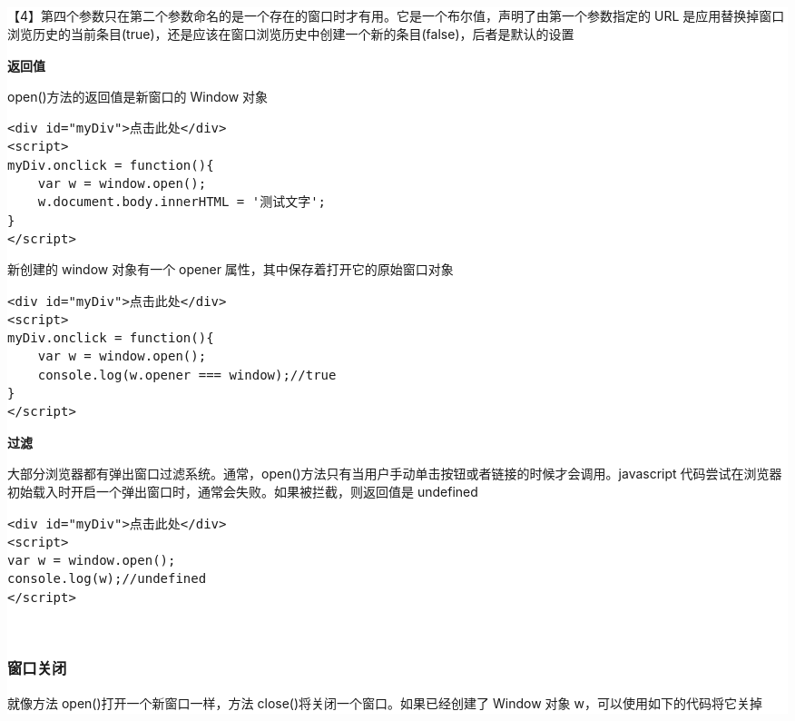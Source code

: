 <iframe style="width: 100%; height: 40px;" src="https://demo.xiaohuochai.site/js/window/w8.html" frameborder="0" width="320" height="240"></iframe>

【4】第四个参数只在第二个参数命名的是一个存在的窗口时才有用。它是一个布尔值，声明了由第一个参数指定的 URL 是应用替换掉窗口浏览历史的当前条目(true)，还是应该在窗口浏览历史中创建一个新的条目(false)，后者是默认的设置

**返回值**

open()方法的返回值是新窗口的 Window 对象

<div class="cnblogs_code">
<pre>&lt;div id="myDiv"&gt;点击此处&lt;/div&gt;
&lt;script&gt;
myDiv.onclick = function(){
    var w = window.open();
    w.document.body.innerHTML = '测试文字';
}
&lt;/script&gt;</pre>
</div>

<iframe style="width: 100%; height: 40px;" src="https://demo.xiaohuochai.site/js/window/w9.html" frameborder="0" width="320" height="240"></iframe>

新创建的 window 对象有一个 opener 属性，其中保存着打开它的原始窗口对象

<div class="cnblogs_code">
<pre>&lt;div id="myDiv"&gt;点击此处&lt;/div&gt;
&lt;script&gt;
myDiv.onclick = function(){
    var w = window.open();
    console.log(w.opener === window);//true
}
&lt;/script&gt;</pre>
</div>

<iframe style="width: 100%; height: 40px;" src="https://demo.xiaohuochai.site/js/window/w10.html" frameborder="0" width="320" height="240"></iframe>

**过滤**

大部分浏览器都有弹出窗口过滤系统。通常，open()方法只有当用户手动单击按钮或者链接的时候才会调用。javascript 代码尝试在浏览器初始载入时开启一个弹出窗口时，通常会失败。如果被拦截，则返回值是 undefined

<div class="cnblogs_code">
<pre>&lt;div id="myDiv"&gt;点击此处&lt;/div&gt;
&lt;script&gt;
var w = window.open();
console.log(w);//undefined
&lt;/script&gt;</pre>
</div>

&nbsp;

### 窗口关闭

就像方法 open()打开一个新窗口一样，方法 close()将关闭一个窗口。如果已经创建了 Window 对象 w，可以使用如下的代码将它关掉

